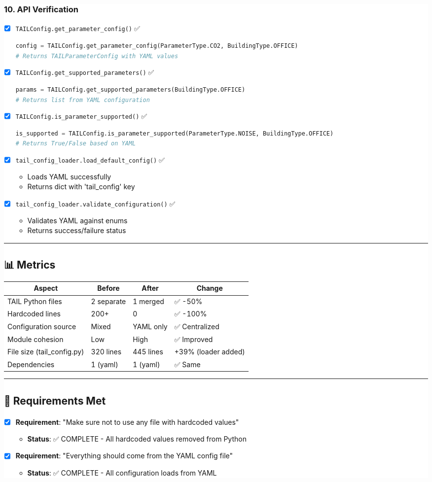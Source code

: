 ### 10. API Verification
- [x] `TAILConfig.get_parameter_config()` ✅
  ```python
  config = TAILConfig.get_parameter_config(ParameterType.CO2, BuildingType.OFFICE)
  # Returns TAILParameterConfig with YAML values
  ```

- [x] `TAILConfig.get_supported_parameters()` ✅
  ```python
  params = TAILConfig.get_supported_parameters(BuildingType.OFFICE)
  # Returns list from YAML configuration
  ```

- [x] `TAILConfig.is_parameter_supported()` ✅
  ```python
  is_supported = TAILConfig.is_parameter_supported(ParameterType.NOISE, BuildingType.OFFICE)
  # Returns True/False based on YAML
  ```

- [x] `tail_config_loader.load_default_config()` ✅
  - Loads YAML successfully
  - Returns dict with 'tail_config' key

- [x] `tail_config_loader.validate_configuration()` ✅
  - Validates YAML against enums
  - Returns success/failure status

---

## 📊 Metrics

| Aspect | Before | After | Change |
|--------|--------|-------|--------|
| TAIL Python files | 2 separate | 1 merged | ✅ -50% |
| Hardcoded lines | 200+ | 0 | ✅ -100% |
| Configuration source | Mixed | YAML only | ✅ Centralized |
| Module cohesion | Low | High | ✅ Improved |
| File size (tail_config.py) | 320 lines | 445 lines | +39% (loader added) |
| Dependencies | 1 (yaml) | 1 (yaml) | ✅ Same |

---

## 🎯 Requirements Met

- [x] **Requirement**: "Make sure not to use any file with hardcoded values"
  - **Status**: ✅ COMPLETE - All hardcoded values removed from Python
  
- [x] **Requirement**: "Everything should come from the YAML config file"
  - **Status**: ✅ COMPLETE - All configuration loads from YAML
  